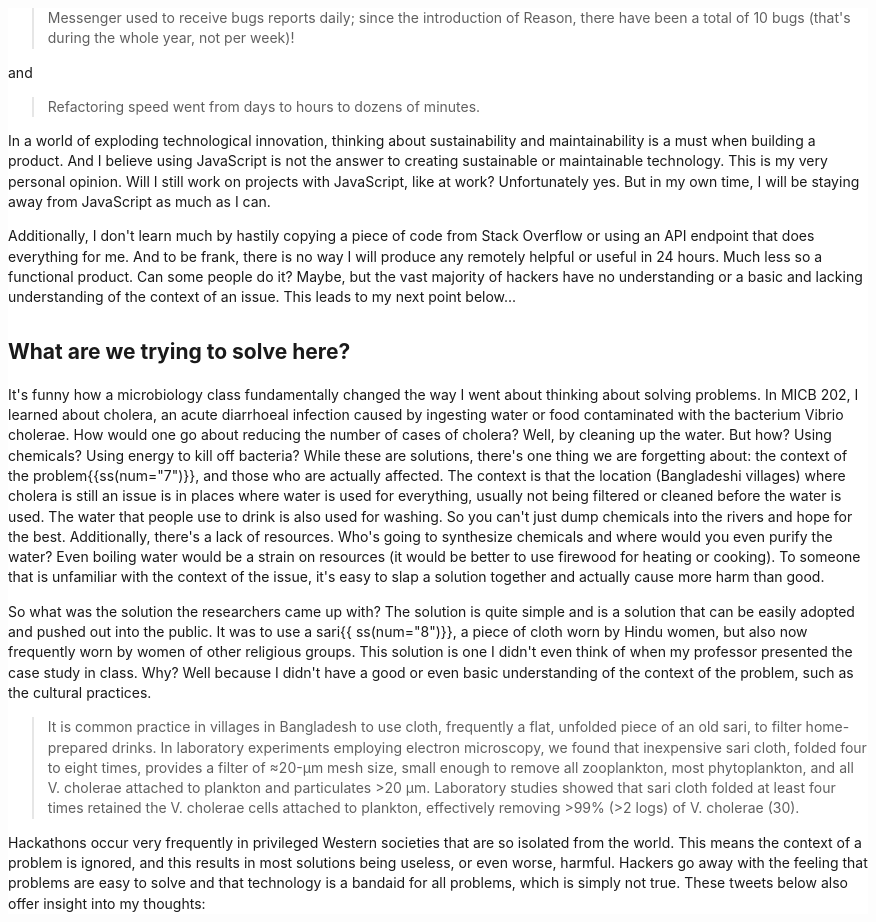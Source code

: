> Messenger used to receive bugs reports daily; since the introduction of Reason, there have been a total of 10 bugs (that's during the whole year, not per week)! 

and 

> Refactoring speed went from days to hours to dozens of minutes. 

In a world of exploding technological innovation, thinking about sustainability and maintainability is a must when building a product. And I believe using JavaScript is not the answer to creating sustainable or maintainable technology. This is my very personal opinion. Will I still work on projects with JavaScript, like at work? Unfortunately yes. But in my own time, I will be staying away from JavaScript as much as I can. 

Additionally, I don't learn much by hastily copying a piece of code from Stack Overflow or using an API endpoint that does everything for me. And to be frank, there is no way I will produce any remotely helpful or useful in 24 hours. Much less so a functional product. Can some people do it? Maybe, but the vast majority of hackers have no understanding or a basic and lacking understanding of the context of an issue. This leads to my next point below...

## What are we trying to solve here?
It's funny how a microbiology class fundamentally changed the way I went about thinking about solving problems. In MICB 202, I learned about cholera, an acute diarrhoeal infection caused by ingesting water or food contaminated with the bacterium Vibrio cholerae. How would one go about reducing the number of cases of cholera? Well, by cleaning up the water. But how? Using chemicals? Using energy to kill off bacteria? While these are solutions, there's one thing we are forgetting about: the context of the problem{{ss(num="7")}}, and those who are actually affected. The context is that the location (Bangladeshi villages) where cholera is still an issue is in places where water is used for everything, usually not being filtered or cleaned before the water is used. The water that people use to drink is also used for washing. So you can't just dump chemicals into the rivers and hope for the best. Additionally, there's a lack of resources. Who's going to synthesize chemicals and where would you even purify the water? Even boiling water would be a strain on resources (it would be better to use firewood for heating or cooking). To someone that is unfamiliar with the context of the issue, it's easy to slap a solution together and actually cause more harm than good.

So what was the solution the researchers came up with? The solution is quite simple and is a solution that can be easily adopted and pushed out into the public. It was to use a sari{{ ss(num="8")}}, a piece of cloth worn by Hindu women, but also now frequently worn by women of other religious groups. This solution is one I didn't even think of when my professor presented the case study in class. Why? Well because I didn't have a good or even basic understanding of the context of the problem, such as the cultural practices.

> It is common practice in villages in Bangladesh to use cloth, frequently a flat, unfolded piece of an old sari, to filter home-prepared drinks. In laboratory experiments employing electron microscopy, we found that inexpensive sari cloth, folded four to eight times, provides a filter of ≈20-μm mesh size, small enough to remove all zooplankton, most phytoplankton, and all V. cholerae attached to plankton and particulates >20 μm. Laboratory studies showed that sari cloth folded at least four times retained the V. cholerae cells attached to plankton, effectively removing >99% (>2 logs) of V. cholerae (30).

Hackathons occur very frequently in privileged Western societies that are so isolated from the world. This means the context of a problem is ignored, and this results in most solutions being useless, or even worse, harmful. Hackers go away with the feeling that problems are easy to solve and that technology is a bandaid for all problems, which is simply not true. These tweets below also offer insight into my thoughts:
